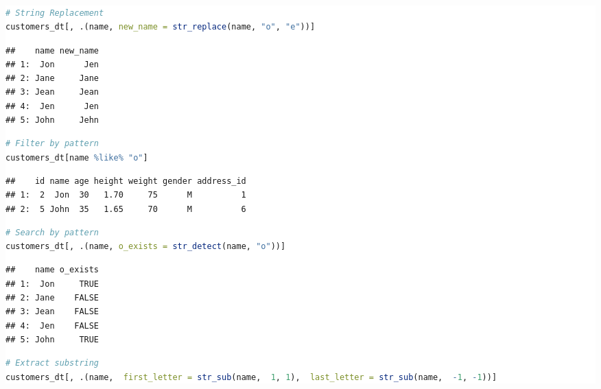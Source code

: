 ``` r
# String Replacement
customers_dt[, .(name, new_name = str_replace(name, "o", "e"))]
```

    ##    name new_name
    ## 1:  Jon      Jen
    ## 2: Jane     Jane
    ## 3: Jean     Jean
    ## 4:  Jen      Jen
    ## 5: John     Jehn

``` r
# Filter by pattern
customers_dt[name %like% "o"]
```

    ##    id name age height weight gender address_id
    ## 1:  2  Jon  30   1.70     75      M          1
    ## 2:  5 John  35   1.65     70      M          6

``` r
# Search by pattern
customers_dt[, .(name, o_exists = str_detect(name, "o"))]
```

    ##    name o_exists
    ## 1:  Jon     TRUE
    ## 2: Jane    FALSE
    ## 3: Jean    FALSE
    ## 4:  Jen    FALSE
    ## 5: John     TRUE

``` r
# Extract substring
customers_dt[, .(name,  first_letter = str_sub(name,  1, 1),  last_letter = str_sub(name,  -1, -1))]
```
